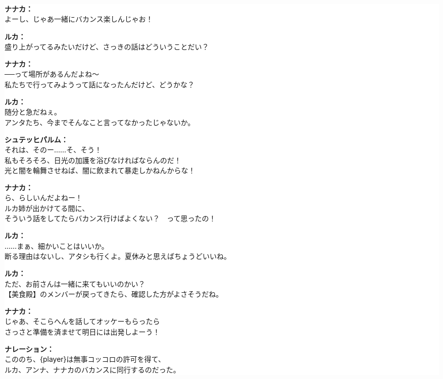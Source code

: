 **ナナカ：**  
よーし、じゃあ一緒にバカンス楽しんじゃお！  
  
**ルカ：**  
盛り上がってるみたいだけど、さっきの話はどういうことだい？  
  
**ナナカ：**  
──って場所があるんだよね～  
私たちで行ってみようって話になったんだけど、どうかな？  
  
**ルカ：**  
随分と急だねぇ。  
アンタたち、今までそんなこと言ってなかったじゃないか。  
  
**シュテッヒパルム：**  
それは、そのー……そ、そう！  
私もそろそろ、日光の加護を浴びなければならんのだ！  
光と闇を輪舞させねば、闇に飲まれて暴走しかねんからな！  
  
**ナナカ：**  
ら、らしいんだよねー！  
ルカ姉が出かけてる間に、  
そういう話をしてたらバカンス行けばよくない？　って思ったの！  
  
**ルカ：**  
……まぁ、細かいことはいいか。  
断る理由はないし、アタシも行くよ。夏休みと思えばちょうどいいね。  
  
**ルカ：**  
ただ、お前さんは一緒に来てもいいのかい？  
【美食殿】のメンバーが戻ってきたら、確認した方がよさそうだね。  
  
**ナナカ：**  
じゃあ、そこらへんを話してオッケーもらったら  
さっさと準備を済ませて明日には出発しよーう！  
  
**ナレーション：**  
こののち、{player}は無事コッコロの許可を得て、  
ルカ、アンナ、ナナカのバカンスに同行するのだった。  

